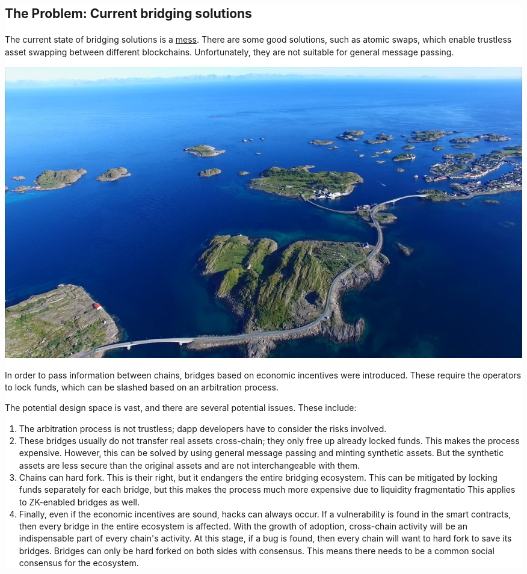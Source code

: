 ## The Problem: Current bridging solutions

The current state of bridging solutions is a [mess](https://twitter.com/VitalikButerin/status/1479501366192132099). There are some good solutions, such as atomic swaps, which enable trustless asset swapping between different blockchains. Unfortunately, they are not suitable for general message passing.

<div  align="center">

![](../../assets/images/hyperscalingIslands.png)

</div>

In order to pass information between chains, bridges based on economic incentives were introduced. These require the operators to lock funds, which can be slashed based on an arbitration process.

The potential design space is vast, and there are several potential issues. These include:

1. The arbitration process is not trustless; dapp developers have to consider the risks involved.
2. These bridges usually do not transfer real assets cross-chain; they only free up already locked funds. This makes the process expensive. However, this can be solved by using general message passing and minting synthetic assets. But the synthetic assets are less secure than the original assets and are not interchangeable with them.
3. Chains can hard fork. This is their right, but it endangers the entire bridging ecosystem. This can be mitigated by locking funds separately for each bridge, but this makes the process much more expensive due to liquidity fragmentatio This applies to ZK-enabled bridges as well.
4. Finally, even if the economic incentives are sound, hacks can always occur. If a vulnerability is found in the smart contracts, then every bridge in the entire ecosystem is affected. With the growth of adoption, cross-chain activity will be an indispensable part of every chain's activity. At this stage, if a bug is found, then every chain will want to hard fork to save its bridges. Bridges can only be hard forked on both sides with consensus. This means there needs to be a common social consensus for the ecosystem.
